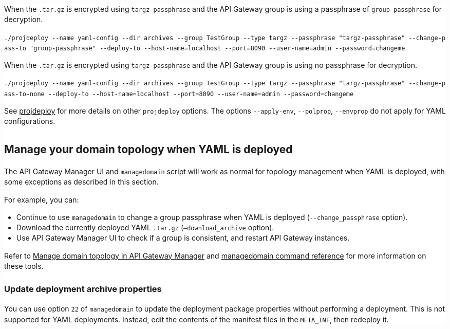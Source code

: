 When the `.tar.gz` is encrypted using `targz-passphrase` and the API Gateway group is using a passphrase of `group-passphrase` for decryption.

```
./projdeploy --name yaml-config --dir archives --group TestGroup --type targz --passphrase "targz-passphrase" --change-pass-to "group-passphrase" --deploy-to --host-name=localhost --port=8090 --user-name=admin --password=changeme
```

When the `.tar.gz` is encrypted using `targz-passphrase` and the API Gateway group is using no passphrase for decryption.

```
./projdeploy --name yaml-config --dir archives --group TestGroup --type targz --passphrase "targz-passphrase" --change-pass-to-none --deploy-to --host-name=localhost --port=8090 --user-name=admin --password=changeme
```

See [projdeploy](/docs/apigtw_devops/deploy_package_tools#example-projdeploy-use-cases) for more details on other `projdeploy` options. The options `--apply-env`, `--polprop`, `--envprop` do not apply for YAML configurations.

## Manage your domain topology when YAML is deployed

The API Gateway Manager UI and `managedomain` script will work as normal for topology management when YAML is deployed, with some exceptions as described in this section.

For example, you can:

* Continue to use `managedomain` to change a group passphrase when YAML is deployed (`--change_passphrase` option).
* Download the currently deployed YAML `.tar.gz` (`–download_archive` option).
* Use API Gateway Manager UI to check if a group is consistent, and restart API Gateway instances.

Refer to [Manage domain topology in API Gateway Manager](/docs/apim_administration/apigtw_admin/managetopology/) and [managedomain command reference](/docs/apim_reference/managedomain_ref/) for more information on these tools.

### Update deployment archive properties

You can use option `22` of `managedomain` to update the deployment package properties without performing a deployment. This is not supported for YAML deployments. Instead, edit the contents of the manifest files in the `META_INF`, then redeploy it.

